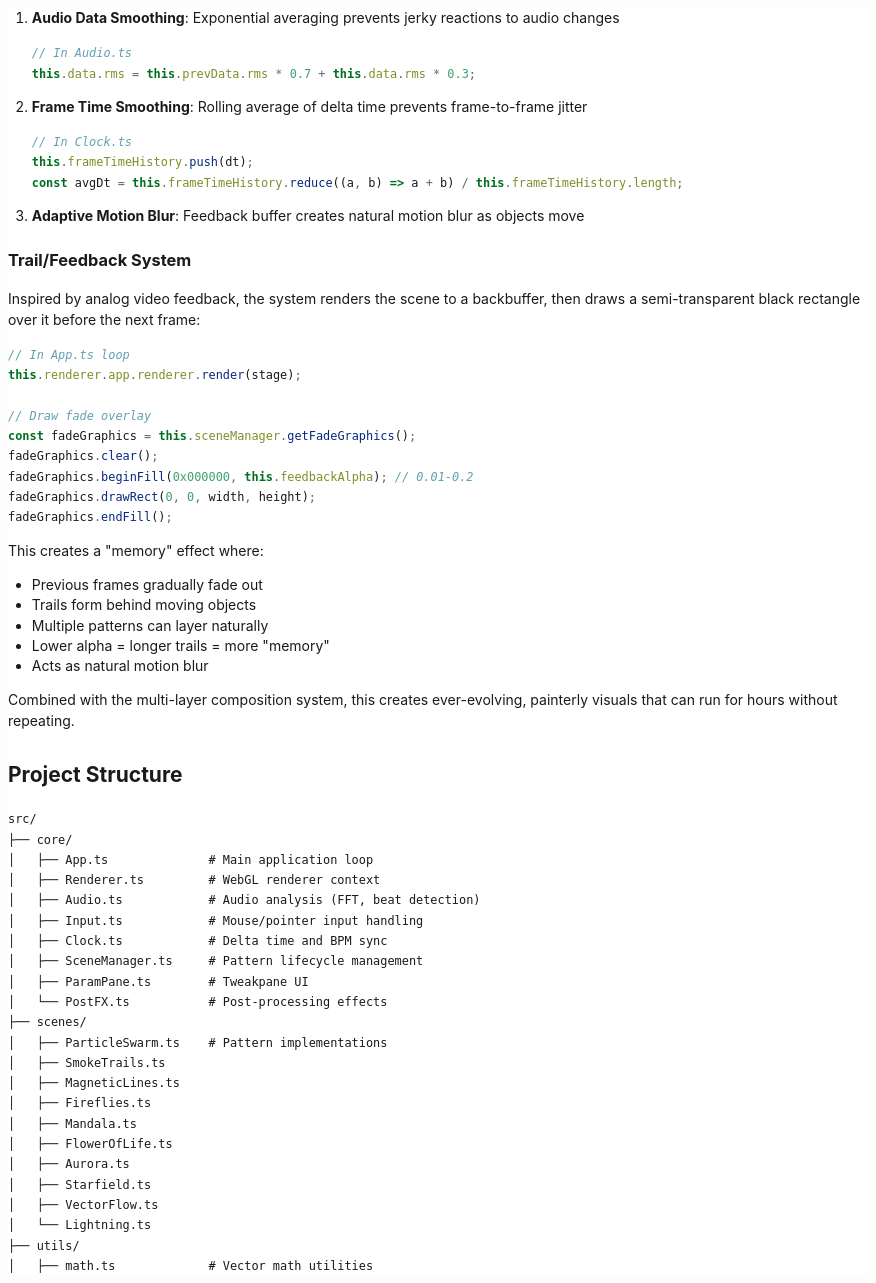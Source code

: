 1. **Audio Data Smoothing**: Exponential averaging prevents jerky reactions to audio changes
   ```typescript
   // In Audio.ts
   this.data.rms = this.prevData.rms * 0.7 + this.data.rms * 0.3;
   ```

2. **Frame Time Smoothing**: Rolling average of delta time prevents frame-to-frame jitter
   ```typescript
   // In Clock.ts
   this.frameTimeHistory.push(dt);
   const avgDt = this.frameTimeHistory.reduce((a, b) => a + b) / this.frameTimeHistory.length;
   ```

3. **Adaptive Motion Blur**: Feedback buffer creates natural motion blur as objects move

### Trail/Feedback System
Inspired by analog video feedback, the system renders the scene to a backbuffer, then draws a semi-transparent black rectangle over it before the next frame:

```typescript
// In App.ts loop
this.renderer.app.renderer.render(stage);

// Draw fade overlay
const fadeGraphics = this.sceneManager.getFadeGraphics();
fadeGraphics.clear();
fadeGraphics.beginFill(0x000000, this.feedbackAlpha); // 0.01-0.2
fadeGraphics.drawRect(0, 0, width, height);
fadeGraphics.endFill();
```

This creates a "memory" effect where:
- Previous frames gradually fade out
- Trails form behind moving objects
- Multiple patterns can layer naturally
- Lower alpha = longer trails = more "memory"
- Acts as natural motion blur

Combined with the multi-layer composition system, this creates ever-evolving, painterly visuals that can run for hours without repeating.

## Project Structure

```
src/
├── core/
│   ├── App.ts              # Main application loop
│   ├── Renderer.ts         # WebGL renderer context
│   ├── Audio.ts            # Audio analysis (FFT, beat detection)
│   ├── Input.ts            # Mouse/pointer input handling
│   ├── Clock.ts            # Delta time and BPM sync
│   ├── SceneManager.ts     # Pattern lifecycle management
│   ├── ParamPane.ts        # Tweakpane UI
│   └── PostFX.ts           # Post-processing effects
├── scenes/
│   ├── ParticleSwarm.ts    # Pattern implementations
│   ├── SmokeTrails.ts
│   ├── MagneticLines.ts
│   ├── Fireflies.ts
│   ├── Mandala.ts
│   ├── FlowerOfLife.ts
│   ├── Aurora.ts
│   ├── Starfield.ts
│   ├── VectorFlow.ts
│   └── Lightning.ts
├── utils/
│   ├── math.ts             # Vector math utilities
```